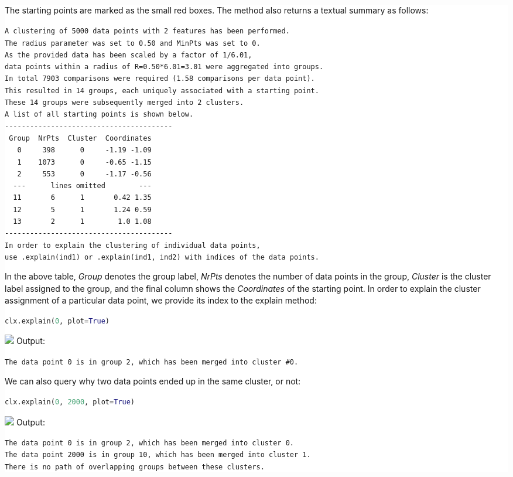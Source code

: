 The starting points are marked as the small red boxes. The method also returns a textual summary as follows:

```
A clustering of 5000 data points with 2 features has been performed. 
The radius parameter was set to 0.50 and MinPts was set to 0. 
As the provided data has been scaled by a factor of 1/6.01,
data points within a radius of R=0.50*6.01=3.01 were aggregated into groups. 
In total 7903 comparisons were required (1.58 comparisons per data point). 
This resulted in 14 groups, each uniquely associated with a starting point. 
These 14 groups were subsequently merged into 2 clusters. 
A list of all starting points is shown below.
----------------------------------------
 Group  NrPts  Cluster  Coordinates 
   0     398      0     -1.19 -1.09 
   1    1073      0     -0.65 -1.15 
   2     553      0     -1.17 -0.56 
  ---      lines omitted        ---
  11       6      1       0.42 1.35 
  12       5      1       1.24 0.59 
  13       2      1        1.0 1.08 
----------------------------------------
In order to explain the clustering of individual data points, 
use .explain(ind1) or .explain(ind1, ind2) with indices of the data points. 
```

In the above table, *Group* denotes the group label, *NrPts* denotes the number of data points in the group, *Cluster* is the cluster label assigned to the group, and the final column shows the *Coordinates* of the starting point. In order to explain the cluster assignment of a particular data point, we provide its index to the explain method:

```Python
clx.explain(0, plot=True)
```
<img src=https://raw.githubusercontent.com/nla-group/classix/master/docs/source/images/None0.png width=720 />
Output:

```
The data point 0 is in group 2, which has been merged into cluster #0.
```

We can also query why two data points ended up in the same cluster, or not: 
```Python
clx.explain(0, 2000, plot=True)
```
<img src=https://raw.githubusercontent.com/nla-group/classix/master/docs/source/images/None0_2000.png width=720 />
Output:

```
The data point 0 is in group 2, which has been merged into cluster 0.
The data point 2000 is in group 10, which has been merged into cluster 1.
There is no path of overlapping groups between these clusters.
```

